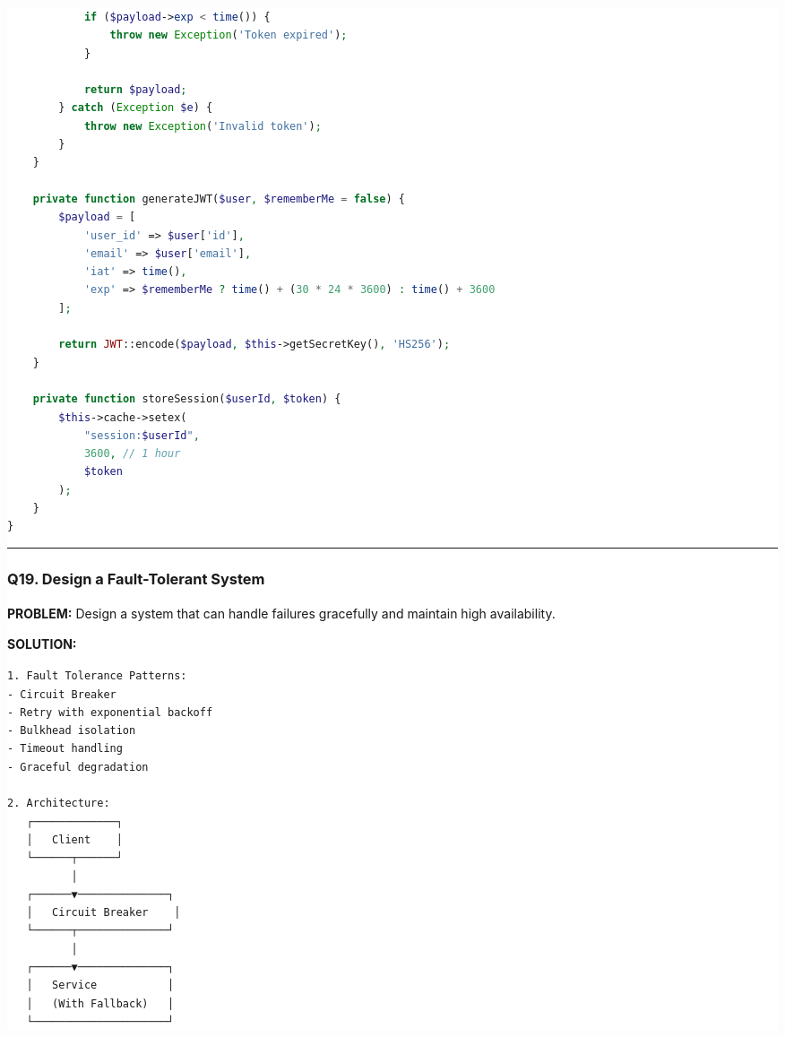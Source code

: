 ```php
            if ($payload->exp < time()) {
                throw new Exception('Token expired');
            }
            
            return $payload;
        } catch (Exception $e) {
            throw new Exception('Invalid token');
        }
    }
    
    private function generateJWT($user, $rememberMe = false) {
        $payload = [
            'user_id' => $user['id'],
            'email' => $user['email'],
            'iat' => time(),
            'exp' => $rememberMe ? time() + (30 * 24 * 3600) : time() + 3600
        ];
        
        return JWT::encode($payload, $this->getSecretKey(), 'HS256');
    }
    
    private function storeSession($userId, $token) {
        $this->cache->setex(
            "session:$userId",
            3600, // 1 hour
            $token
        );
    }
}
```

---

### Q19. Design a Fault-Tolerant System

**PROBLEM:** Design a system that can handle failures gracefully and maintain high availability.

**SOLUTION:**

```
1. Fault Tolerance Patterns:
- Circuit Breaker
- Retry with exponential backoff
- Bulkhead isolation
- Timeout handling
- Graceful degradation

2. Architecture:
   ┌─────────────┐
   │   Client    │
   └──────┬──────┘
          │
   ┌──────▼──────────────┐
   │   Circuit Breaker    │
   └──────┬──────────────┘
          │
   ┌──────▼──────────────┐
   │   Service           │
   │   (With Fallback)   │
   └─────────────────────┘
```
